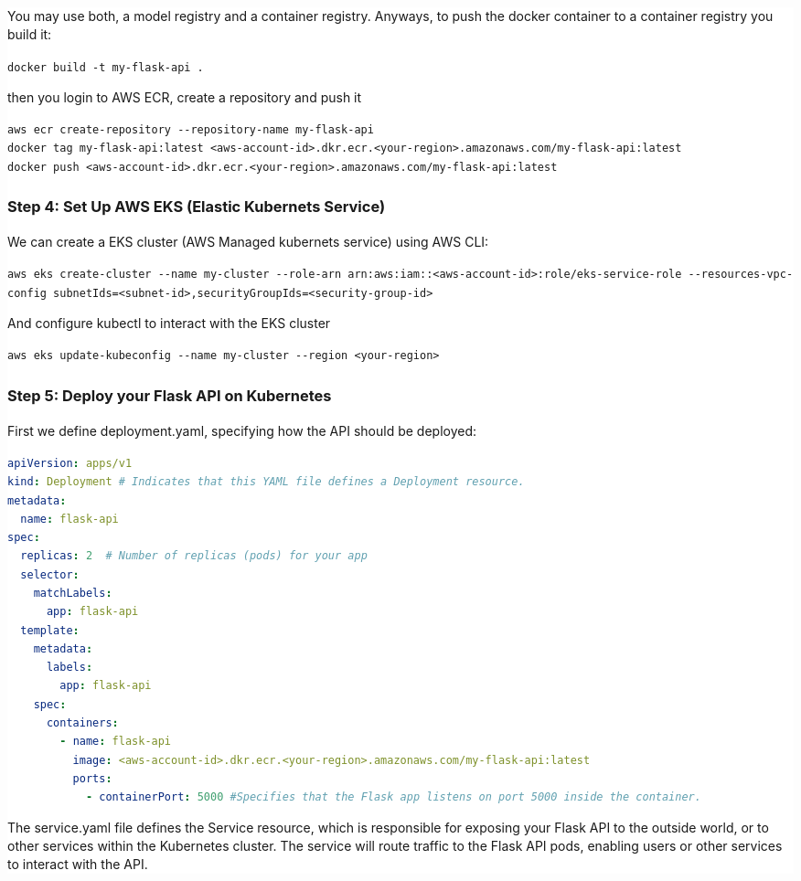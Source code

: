 You may use both, a model registry and a container registry.
Anyways, to push the docker container to a container registry you build it:

```
docker build -t my-flask-api .
```
then you login to AWS ECR, create a repository and push it

```
aws ecr create-repository --repository-name my-flask-api
docker tag my-flask-api:latest <aws-account-id>.dkr.ecr.<your-region>.amazonaws.com/my-flask-api:latest
docker push <aws-account-id>.dkr.ecr.<your-region>.amazonaws.com/my-flask-api:latest
```
### Step 4: Set Up AWS EKS (Elastic Kubernets Service)
We can create a EKS cluster (AWS Managed kubernets service) using AWS CLI:

```
aws eks create-cluster --name my-cluster --role-arn arn:aws:iam::<aws-account-id>:role/eks-service-role --resources-vpc-config subnetIds=<subnet-id>,securityGroupIds=<security-group-id>
```
And configure kubectl to interact with the EKS cluster

```
aws eks update-kubeconfig --name my-cluster --region <your-region>
```
### Step 5: Deploy your Flask API on Kubernetes

First we define deployment.yaml, specifying how the API should be deployed:

```yaml
apiVersion: apps/v1
kind: Deployment # Indicates that this YAML file defines a Deployment resource.
metadata:
  name: flask-api
spec:
  replicas: 2  # Number of replicas (pods) for your app
  selector:
    matchLabels:
      app: flask-api
  template:
    metadata:
      labels:
        app: flask-api
    spec:
      containers:
        - name: flask-api
          image: <aws-account-id>.dkr.ecr.<your-region>.amazonaws.com/my-flask-api:latest
          ports:
            - containerPort: 5000 #Specifies that the Flask app listens on port 5000 inside the container.
```

The service.yaml file defines the Service resource, which is responsible for exposing your Flask API to the outside world, or to other services within the Kubernetes cluster. The service will route traffic to the Flask API pods, enabling users or other services to interact with the API.
